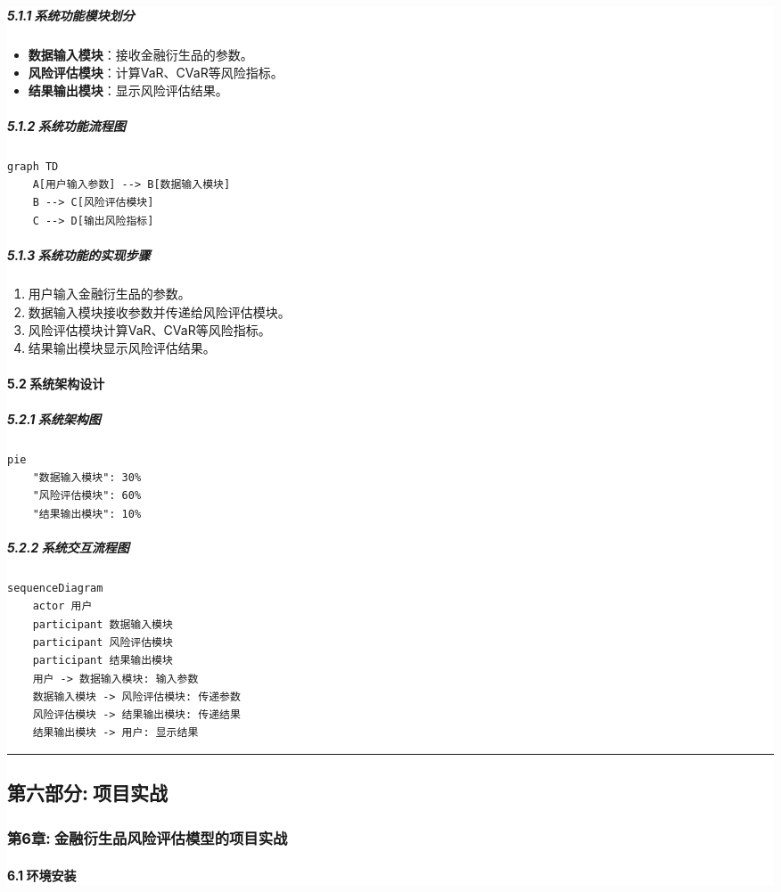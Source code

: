 ##### 5.1.1 系统功能模块划分

- **数据输入模块**：接收金融衍生品的参数。
- **风险评估模块**：计算VaR、CVaR等风险指标。
- **结果输出模块**：显示风险评估结果。

##### 5.1.2 系统功能流程图

```mermaid
graph TD
    A[用户输入参数] --> B[数据输入模块]
    B --> C[风险评估模块]
    C --> D[输出风险指标]
```

##### 5.1.3 系统功能的实现步骤

1. 用户输入金融衍生品的参数。
2. 数据输入模块接收参数并传递给风险评估模块。
3. 风险评估模块计算VaR、CVaR等风险指标。
4. 结果输出模块显示风险评估结果。

#### 5.2 系统架构设计

##### 5.2.1 系统架构图

```mermaid
pie
    "数据输入模块": 30%
    "风险评估模块": 60%
    "结果输出模块": 10%
```

##### 5.2.2 系统交互流程图

```mermaid
sequenceDiagram
    actor 用户
    participant 数据输入模块
    participant 风险评估模块
    participant 结果输出模块
    用户 -> 数据输入模块: 输入参数
    数据输入模块 -> 风险评估模块: 传递参数
    风险评估模块 -> 结果输出模块: 传递结果
    结果输出模块 -> 用户: 显示结果
```

---

## 第六部分: 项目实战

### 第6章: 金融衍生品风险评估模型的项目实战

#### 6.1 环境安装
